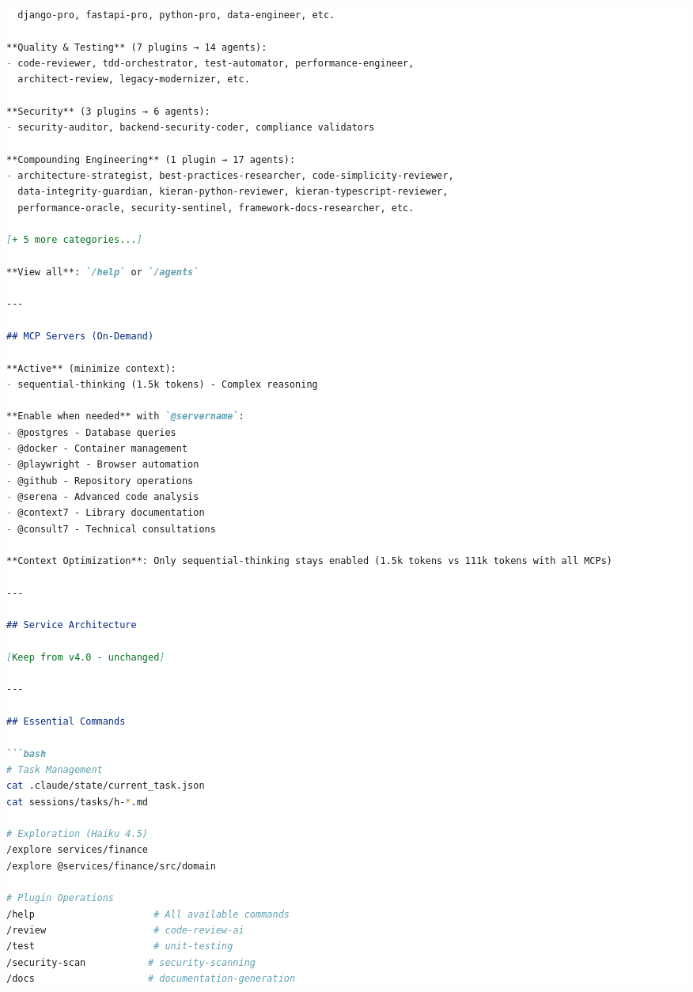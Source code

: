 ```markdown
  django-pro, fastapi-pro, python-pro, data-engineer, etc.

**Quality & Testing** (7 plugins → 14 agents):
- code-reviewer, tdd-orchestrator, test-automator, performance-engineer,
  architect-review, legacy-modernizer, etc.

**Security** (3 plugins → 6 agents):
- security-auditor, backend-security-coder, compliance validators

**Compounding Engineering** (1 plugin → 17 agents):
- architecture-strategist, best-practices-researcher, code-simplicity-reviewer,
  data-integrity-guardian, kieran-python-reviewer, kieran-typescript-reviewer,
  performance-oracle, security-sentinel, framework-docs-researcher, etc.

[+ 5 more categories...]

**View all**: `/help` or `/agents`

---

## MCP Servers (On-Demand)

**Active** (minimize context):
- sequential-thinking (1.5k tokens) - Complex reasoning

**Enable when needed** with `@servername`:
- @postgres - Database queries
- @docker - Container management
- @playwright - Browser automation
- @github - Repository operations
- @serena - Advanced code analysis
- @context7 - Library documentation
- @consult7 - Technical consultations

**Context Optimization**: Only sequential-thinking stays enabled (1.5k tokens vs 111k tokens with all MCPs)

---

## Service Architecture

[Keep from v4.0 - unchanged]

---

## Essential Commands

```bash
# Task Management
cat .claude/state/current_task.json
cat sessions/tasks/h-*.md

# Exploration (Haiku 4.5)
/explore services/finance
/explore @services/finance/src/domain

# Plugin Operations
/help                     # All available commands
/review                   # code-review-ai
/test                     # unit-testing
/security-scan           # security-scanning
/docs                    # documentation-generation

```